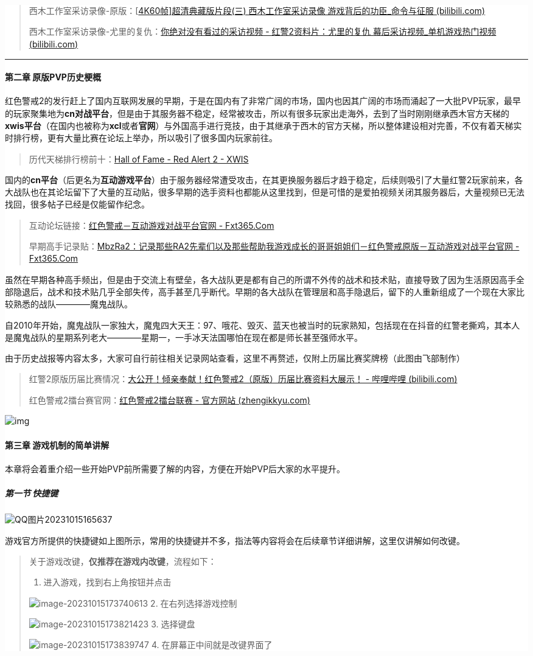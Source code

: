 > 西木工作室采访录像-原版：[[4K60帧\]超清典藏版片段(三) 西木工作室采访录像 游戏背后的功臣_命令与征服 (bilibili.com)](https://www.bilibili.com/video/BV1zP4y1u7xc/)
>
> 西木工作室采访录像-尤里的复仇：[你绝对没有看过的采访视频 - 红警2资料片：尤里的复仇 幕后采访视频_单机游戏热门视频 (bilibili.com)](https://www.bilibili.com/video/BV1aY41197mF/)

____



#### 第二章	原版PVP历史梗概

​	红色警戒2的发行赶上了国内互联网发展的早期，于是在国内有了非常广阔的市场，国内也因其广阔的市场而涌起了一大批PVP玩家，最早的玩家聚集地为**cn对战平台**，但是由于其服务器不稳定，经常被攻击，所以有很多玩家出走海外，去到了当时刚刚继承西木官方天梯的**xwis平台**（在国内也被称为**xcl**或者**官网**）与外国高手进行竞技，由于其继承于西木的官方天梯，所以整体建设相对完善，不仅有着天梯实时排行榜，更有大量比赛在论坛上举办，所以吸引了很多国内玩家前往。

> 历代天梯排行榜前十：[Hall of Fame - Red Alert 2 - XWIS](https://xwis.net/ra2/hall-of-fame/)

​	国内的**cn平台**（后更名为**互动游戏平台**）由于服务器经常遭受攻击，在其更换服务器后才趋于稳定，后续则吸引了大量红警2玩家前来，各大战队也在其论坛留下了大量的互动贴，很多早期的选手资料也都能从这里找到，但是可惜的是爱拍视频关闭其服务器后，大量视频已无法找回，很多帖子已经是仅能留作纪念。

> 互动论坛链接：[红色警戒－互动游戏对战平台官网 - Fxt365.Com](http://hdbbs.fxt365.com/forum-42-1.html)
>
> 早期高手记录贴：[MbzRa2：记录那些RA2先辈们以及那些帮助我游戏成长的哥哥姐姐们－红色警戒原版－互动游戏对战平台官网 - Fxt365.Com](http://hdbbs.fxt365.com/thread-1684-1-1.html)

​	虽然在早期各种高手频出，但是由于交流上有壁垒，各大战队更是都有自己的所谓不外传的战术和技术贴，直接导致了因为生活原因高手全部隐退后，战术和技术贴几乎全部失传，高手甚至几乎断代。早期的各大战队在管理层和高手隐退后，留下的人重新组成了一个现在大家比较熟悉的战队————魔鬼战队。

​	自2010年开始，魔鬼战队一家独大，魔鬼四大天王：97、哦花、毁灭、蓝天也被当时的玩家熟知，包括现在在抖音的红警老撕鸡，其本人是魔鬼战队的星期系列老大————星期一，一手冰天法国哪怕在现在都是师长甚至强师水平。

​	由于历史战报等内容太多，大家可自行前往相关记录网站查看，这里不再赘述，仅附上历届比赛奖牌榜（此图由飞部制作）

> 红警2原版历届比赛情况：[大公开！倾亲奉献！红色警戒2（原版）历届比赛资料大展示！ - 哔哩哔哩 (bilibili.com)](https://www.bilibili.com/read/cv23559058/)
>
> 红色警戒2擂台赛官网：[红色警戒2擂台联赛 - 官方网站 (zhengikkyu.com)](https://zhengikkyu.com/leitai/)

![img](https://zhengikkyu.com/leitai/%E9%A3%9E%E9%83%A8%E5%A5%96%E7%89%8C%E6%A6%9C.png)



#### 第三章	游戏机制的简单讲解

​	本章将会着重介绍一些开始PVP前所需要了解的内容，方便在开始PVP后大家的水平提升。

##### 第一节	快捷键

![QQ图片20231015165637](D:\Desktop\QQ图片20231015165637.jpg)

​	游戏官方所提供的快捷键如上图所示，常用的快捷键并不多，指法等内容将会在后续章节详细讲解，这里仅讲解如何改键。

> 关于游戏改键，**仅推荐在游戏内改键**，流程如下：
>
> 1. 进入游戏，找到右上角按钮并点击
> 
>  ![image-20231015173740613](C:\Users\Ahora\AppData\Roaming\Typora\typora-user-images\image-20231015173740613.png)
> 2. 在右列选择游戏控制
> 
>  ![image-20231015173821423](C:\Users\Ahora\AppData\Roaming\Typora\typora-user-images\image-20231015173821423.png)
> 3. 选择键盘
> 
>  ![image-20231015173839747](C:\Users\Ahora\AppData\Roaming\Typora\typora-user-images\image-20231015173839747.png)
> 4. 在屏幕正中间就是改键界面了
> 
